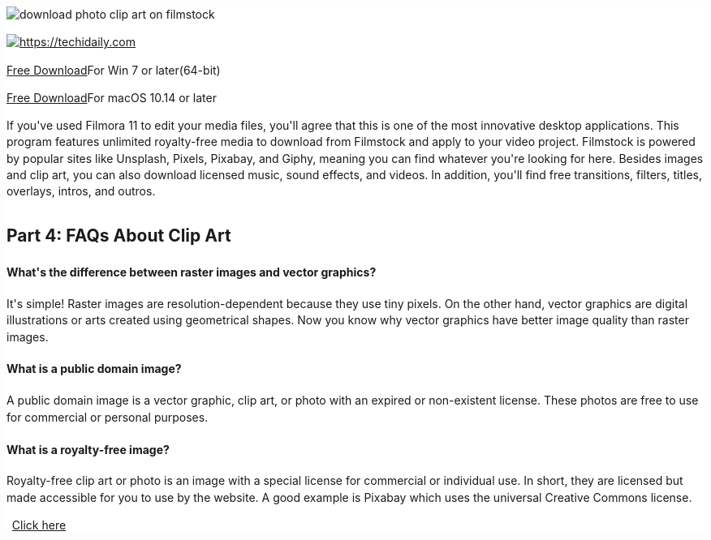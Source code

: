 ![download photo clip art on filmstock](https://images.wondershare.com/filmora/article-images/2022/09/royalty-free-clip-art-12.jpg)


<a href="https://appsumo.8odi.net/c/5597632/2123737/7443" target="_top" id="2123737">
  <img src="//a.impactradius-go.com/display-ad/7443-2123737" border="0" alt="https://techidaily.com" width="728" height="90"/>
</a>
<img height="0" width="0" src="https://appsumo.8odi.net/i/5597632/2123737/7443" style="position:absolute;visibility:hidden;" border="0" />

[Free Download](https://tools.techidaily.com/wondershare/filmora/download/)For Win 7 or later(64-bit)

[Free Download](https://tools.techidaily.com/wondershare/filmora/download/)For macOS 10.14 or later

If you've used Filmora 11 to edit your media files, you'll agree that this is one of the most innovative desktop applications. This program features unlimited royalty-free media to download from Filmstock and apply to your video project. Filmstock is powered by popular sites like Unsplash, Pixels, Pixabay, and Giphy, meaning you can find whatever you're looking for here. Besides images and clip art, you can also download licensed music, sound effects, and videos. In addition, you'll find free transitions, filters, titles, overlays, intros, and outros.

## Part 4: FAQs About Clip Art

#### **What's the difference between raster images and vector graphics?**

It's simple! Raster images are resolution-dependent because they use tiny pixels. On the other hand, vector graphics are digital illustrations or arts created using geometrical shapes. Now you know why vector graphics have better image quality than raster images.

#### **What is a public domain image?**

A public domain image is a vector graphic, clip art, or photo with an expired or non-existent license. These photos are free to use for commercial or personal purposes.

#### **What is a royalty-free image?**

Royalty-free clip art or photo is an image with a special license for commercial or individual use. In short, they are licensed but made accessible for you to use by the website. A good example is Pixabay which uses the universal Creative Commons license.


<span id="1975636">
					<video width="128" height="480" style="cursor:pointer"
           poster="//a.impactradius-go.com/display-clicktoplayimage/1975636.png"
           onclick="if(!this.playClicked){this.play();this.setAttribute('controls',true);this.playClicked=true;}">
	   <source src="//a.impactradius-go.com/display-ad/22993-1975636">
	   <img src="//a.impactradius-go.com/display-clicktoplayimage/1975636.png" style="border: none; height: 100%; width: 100%; object-fit: contain">
	</video>
	<div style="width:80px;text-align:center"><a href="javascript:window.open(decodeURIComponent('https%3A%2F%2Fhomestyler.sjv.io%2Fc%2F5597632%2F1975636%2F22993'), '_blank');void(0);">Click here</a></div>
</span>
<img height="0" width="0" src="https://imp.pxf.io/i/5597632/1975636/22993" style="position:absolute;visibility:hidden;" border="0" />
